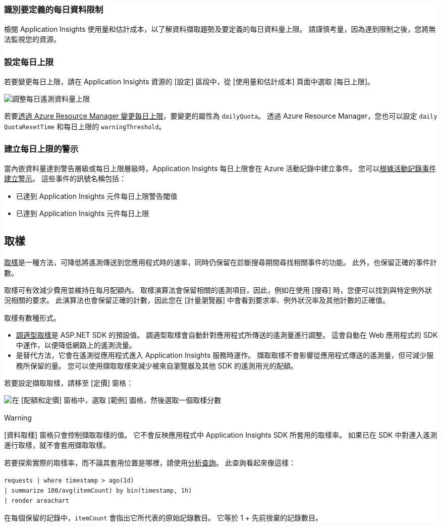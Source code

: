 ### <a name="identify-what-daily-data-limit-to-define"></a>識別要定義的每日資料限制

檢閱 Application Insights 使用量和估計成本，以了解資料擷取趨勢及要定義的每日資料量上限。 請謹慎考量，因為達到限制之後，您將無法監視您的資源。

### <a name="set-the-daily-cap"></a>設定每日上限

若要變更每日上限，請在 Application Insights 資源的 [設定] 區段中，從 [使用量和估計成本] 頁面中選取 [每日上限]。

![調整每日遙測資料量上限](./media/pricing/pricing-003.png)

若要[透過 Azure Resource Manager 變更每日上限](../../azure-monitor/app/powershell.md)，要變更的屬性為 `dailyQuota`。  透過 Azure Resource Manager，您也可以設定 `dailyQuotaResetTime` 和每日上限的 `warningThreshold`。

### <a name="create-alerts-for-the-daily-cap"></a>建立每日上限的警示

當內嵌資料量達到警告層級或每日上限層級時，Application Insights 每日上限會在 Azure 活動記錄中建立事件。  您可以[根據活動記錄事件建立警示](https://docs.microsoft.com/azure/azure-monitor/platform/alerts-activity-log#create-with-the-azure-portal)。 這些事件的訊號名稱包括：

* 已達到 Application Insights 元件每日上限警告閾值

* 已達到 Application Insights 元件每日上限

## <a name="sampling"></a>取樣
[取樣](../../azure-monitor/app/sampling.md)是一種方法，可降低將遙測傳送到您應用程式時的速率，同時仍保留在診斷搜尋期間尋找相關事件的功能。 此外，也保留正確的事件計數。

取樣可有效減少費用並維持在每月配額內。 取樣演算法會保留相關的遙測項目，因此，例如在使用 [搜尋] 時，您便可以找到與特定例外狀況相關的要求。 此演算法也會保留正確的計數，因此您在 [計量瀏覽器] 中會看到要求率、例外狀況率及其他計數的正確值。

取樣有數種形式。

* [調適型取樣](../../azure-monitor/app/sampling.md)是 ASP.NET SDK 的預設值。 調適型取樣會自動針對應用程式所傳送的遙測量進行調整。 這會自動在 Web 應用程式的 SDK 中運作，以便降低網路上的遙測流量。 
*  是替代方法，它會在遙測從應用程式進入 Application Insights 服務時運作。 擷取取樣不會影響從應用程式傳送的遙測量，但可減少服務所保留的量。 您可以使用擷取取樣來減少被來自瀏覽器及其他 SDK 的遙測用光的配額。

若要設定擷取取樣，請移至 [定價] 窗格：

![在 [配額和定價] 窗格中，選取 [範例] 圖格，然後選取一個取樣分數](./media/pricing/pricing-004.png)

> [!WARNING]
> [資料取樣] 窗格只會控制擷取取樣的值。 它不會反映應用程式中 Application Insights SDK 所套用的取樣率。 如果已在 SDK 中對連入遙測進行取樣，就不會套用擷取取樣。
>

若要探索實際的取樣率，而不論其套用位置是哪裡，請使用[分析查詢](analytics.md)。 此查詢看起來像這樣：

    requests | where timestamp > ago(1d)
    | summarize 100/avg(itemCount) by bin(timestamp, 1h)
    | render areachart

在每個保留的記錄中，`itemCount` 會指出它所代表的原始記錄數目。 它等於 1 + 先前捨棄的記錄數目。


[api]: app-insights-api-custom-events-metrics.md
[apiproperties]: app-insights-api-custom-events-metrics.md#properties
[start]: ../../azure-monitor/app/app-insights-overview.md
[pricing]: https://azure.microsoft.com/pricing/details/application-insights/
[pricing]: https://azure.microsoft.com/pricing/details/application-insights/